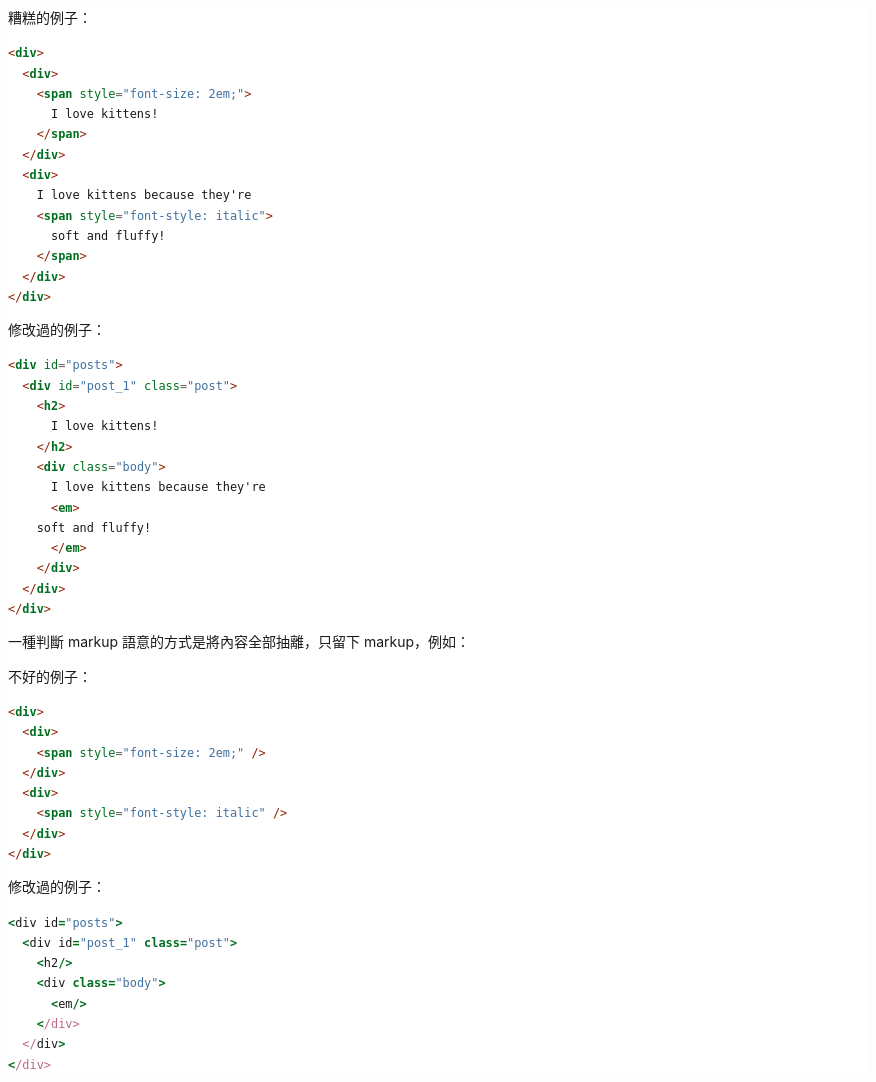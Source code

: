 糟糕的例子：

``` html
<div>
  <div>
    <span style="font-size: 2em;">
      I love kittens!
    </span>
  </div>
  <div>
    I love kittens because they're
    <span style="font-style: italic">
      soft and fluffy!
    </span>
  </div>
</div>
```

修改過的例子：

``` html
<div id="posts">
  <div id="post_1" class="post">
    <h2>
      I love kittens!
    </h2>
    <div class="body">
      I love kittens because they're
      <em>
	soft and fluffy!
      </em>
    </div>
  </div>
</div>
```
一種判斷 markup 語意的方式是將內容全部抽離，只留下 markup，例如：

不好的例子：

``` html
<div>
  <div>
    <span style="font-size: 2em;" />
  </div>
  <div>
    <span style="font-style: italic" />
  </div>
</div>
```

修改過的例子：

``` ruby
<div id="posts">
  <div id="post_1" class="post">
    <h2/>
    <div class="body">
      <em/>
    </div>
  </div>
</div>
```
